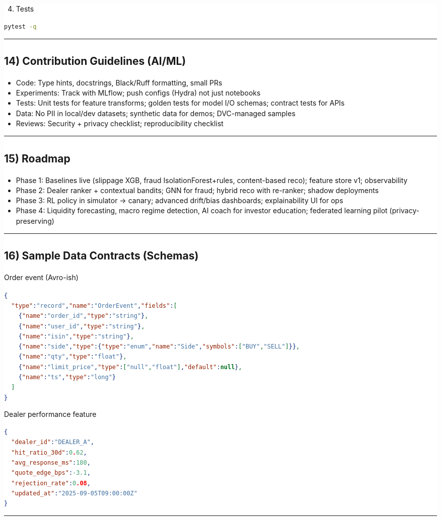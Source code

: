 4) Tests
```bash
pytest -q
```

---

## 14) Contribution Guidelines (AI/ML)

- Code: Type hints, docstrings, Black/Ruff formatting, small PRs
- Experiments: Track with MLflow; push configs (Hydra) not just notebooks
- Tests: Unit tests for feature transforms; golden tests for model I/O schemas; contract tests for APIs
- Data: No PII in local/dev datasets; synthetic data for demos; DVC-managed samples
- Reviews: Security + privacy checklist; reproducibility checklist

---

## 15) Roadmap

- Phase 1: Baselines live (slippage XGB, fraud IsolationForest+rules, content-based reco); feature store v1; observability
- Phase 2: Dealer ranker + contextual bandits; GNN for fraud; hybrid reco with re-ranker; shadow deployments
- Phase 3: RL policy in simulator → canary; advanced drift/bias dashboards; explainability UI for ops
- Phase 4: Liquidity forecasting, macro regime detection, AI coach for investor education; federated learning pilot (privacy-preserving)

---

## 16) Sample Data Contracts (Schemas)

Order event (Avro-ish)
```json
{
  "type":"record","name":"OrderEvent","fields":[
    {"name":"order_id","type":"string"},
    {"name":"user_id","type":"string"},
    {"name":"isin","type":"string"},
    {"name":"side","type":{"type":"enum","name":"Side","symbols":["BUY","SELL"]}},
    {"name":"qty","type":"float"},
    {"name":"limit_price","type":["null","float"],"default":null},
    {"name":"ts","type":"long"}
  ]
}
```

Dealer performance feature
```json
{
  "dealer_id":"DEALER_A",
  "hit_ratio_30d":0.62,
  "avg_response_ms":180,
  "quote_edge_bps":-3.1,
  "rejection_rate":0.08,
  "updated_at":"2025-09-05T09:00:00Z"
}
```

---